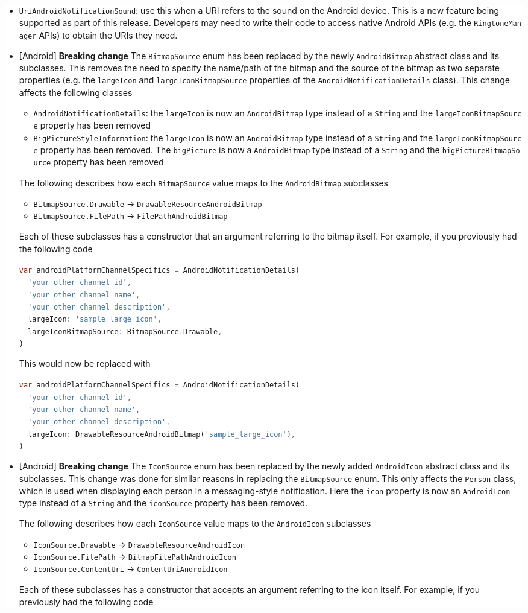   * `UriAndroidNotificationSound`: use this when a URI refers to the sound on the Android device. This is a new feature being supported as part of this release. Developers may need to write their code to access native Android APIs (e.g. the `RingtoneManager` APIs) to obtain the URIs they need.
* [Android] **Breaking change** The `BitmapSource` enum has been replaced by the newly `AndroidBitmap` abstract class and its subclasses. This removes the need to specify the name/path of the bitmap and the source of the bitmap as two separate properties (e.g. the `largeIcon` and `largeIconBitmapSource` properties of the `AndroidNotificationDetails` class). This change affects the following classes

  * `AndroidNotificationDetails`: the `largeIcon` is now an `AndroidBitmap` type instead of a `String` and the `largeIconBitmapSource` property has been removed
  * `BigPictureStyleInformation`: the `largeIcon` is now an `AndroidBitmap` type instead of a `String` and the `largeIconBitmapSource` property has been removed. The `bigPicture` is now a `AndroidBitmap` type instead of a `String` and the `bigPictureBitmapSource` property has been removed

  The following describes how each `BitmapSource` value maps to the `AndroidBitmap` subclasses

  * `BitmapSource.Drawable` -> `DrawableResourceAndroidBitmap`
  * `BitmapSource.FilePath` -> `FilePathAndroidBitmap`

  Each of these subclasses has a constructor that an argument referring to the bitmap itself. For example, if you previously had the following code

    ```dart
    var androidPlatformChannelSpecifics = AndroidNotificationDetails(
      'your other channel id',
      'your other channel name',
      'your other channel description',
      largeIcon: 'sample_large_icon',
      largeIconBitmapSource: BitmapSource.Drawable,
    )
    ```

    This would now be replaced with

    ```dart
    var androidPlatformChannelSpecifics = AndroidNotificationDetails(
      'your other channel id',
      'your other channel name',
      'your other channel description',
      largeIcon: DrawableResourceAndroidBitmap('sample_large_icon'),
    )
    ```
* [Android] **Breaking change** The `IconSource` enum has been replaced by the newly added `AndroidIcon` abstract class and its subclasses. This change was done for similar reasons in replacing the `BitmapSource` enum. This only affects the `Person` class, which is used when displaying each person in a messaging-style notification. Here the `icon` property is now an `AndroidIcon` type instead of a `String` and the `iconSource` property has been removed.

  The following describes how each `IconSource` value maps to the `AndroidIcon` subclasses

    * `IconSource.Drawable` -> `DrawableResourceAndroidIcon`
    * `IconSource.FilePath` -> `BitmapFilePathAndroidIcon`
    * `IconSource.ContentUri` -> `ContentUriAndroidIcon`

  Each of these subclasses has a constructor that accepts an argument referring to the icon itself. For example, if you previously had the following code
